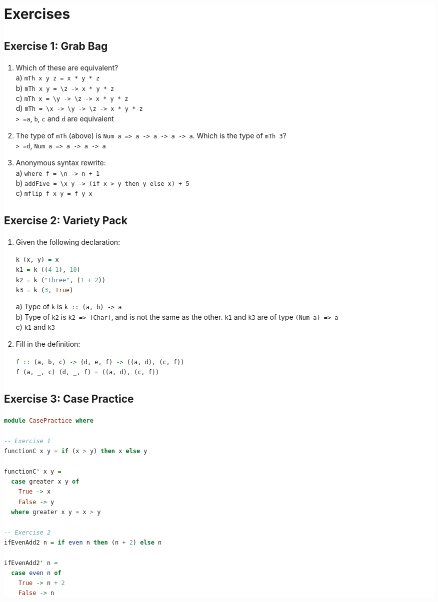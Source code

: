 # Exercises

## Exercise 1: Grab Bag

1.  Which of these are equivalent?  
    a) `mTh x y z = x * y * z`  
    b) `mTh x y = \z -> x * y * z`  
    c) `mTh x = \y -> \z -> x * y * z`  
    d) `mTh = \x -> \y -> \z -> x * y * z`  
    `> =a`, `b`, `c` and `d` are equivalent

2.  The type of `mTh` (above) is `Num a => a -> a -> a -> a`. Which is the type of `mTh 3`?  
    `> =d`, `Num a => a -> a -> a`

3.  Anonymous syntax rewrite:  
    a) `where f = \n -> n + 1`  
    b) `addFive = \x y -> (if x > y then y else x) + 5`  
    c) `mflip f x y = f y x`

## Exercise 2: Variety Pack

1.  Given the following declaration:  
    
    ```haskell
    k (x, y) = x
    k1 = k ((4-1), 10)
    k2 = k ("three", (1 + 2))
    k3 = k (3, True)
    ```
    
    a) Type of `k` is `k :: (a, b) -> a`  
    b) Type of `k2` is `k2 => [Char]`, and is not the same as the other. `k1` and `k3` are of type `(Num a) => a`  
    c) `k1` and `k3`

2.  Fill in the definition:  
    
    ```haskell
    f :: (a, b, c) -> (d, e, f) -> ((a, d), (c, f))
    f (a, _, c) (d, _, f) = ((a, d), (c, f))  
    ```

## Exercise 3: Case Practice

```haskell
module CasePractice where

-- Exercise 1
functionC x y = if (x > y) then x else y

functionC' x y =
  case greater x y of
    True -> x
    False -> y
  where greater x y = x > y

-- Exercise 2
ifEvenAdd2 n = if even n then (n + 2) else n

ifEvenAdd2' n =
  case even n of
    True -> n + 2
    False -> n

```